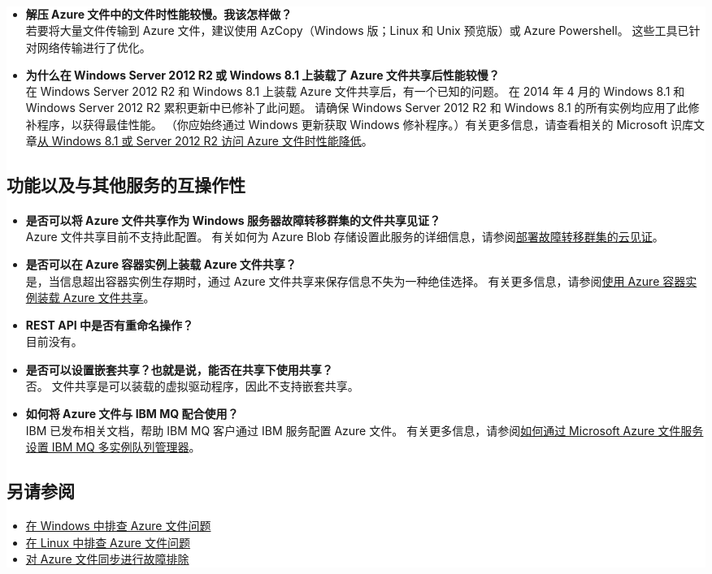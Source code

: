 * <a id="zip-slow-performance"></a>
**解压 Azure 文件中的文件时性能较慢。我该怎样做？**  
    若要将大量文件传输到 Azure 文件，建议使用 AzCopy（Windows 版；Linux 和 Unix 预览版）或 Azure Powershell。 这些工具已针对网络传输进行了优化。

* <a id="slow-perf-windows-81-2012r2"></a>
**为什么在 Windows Server 2012 R2 或 Windows 8.1 上装载了 Azure 文件共享后性能较慢？**  
    在 Windows Server 2012 R2 和 Windows 8.1 上装载 Azure 文件共享后，有一个已知的问题。 在 2014 年 4 月的 Windows 8.1 和 Windows Server 2012 R2 累积更新中已修补了此问题。 请确保 Windows Server 2012 R2 和 Windows 8.1 的所有实例均应用了此修补程序，以获得最佳性能。 （你应始终通过 Windows 更新获取 Windows 修补程序。）有关更多信息，请查看相关的 Microsoft 识库文章[从 Windows 8.1 或 Server 2012 R2 访问 Azure 文件时性能降低](https://support.microsoft.com/kb/3114025)。

## <a name="features-and-interoperability-with-other-services"></a>功能以及与其他服务的互操作性
* <a id="cluster-witness"></a>
**是否可以将 Azure 文件共享作为 Windows 服务器故障转移群集的文件共享见证？**  
    Azure 文件共享目前不支持此配置。 有关如何为 Azure Blob 存储设置此服务的详细信息，请参阅[部署故障转移群集的云见证](/windows-server/failover-clustering/deploy-cloud-witness)。

* <a id="containers"></a>
**是否可以在 Azure 容器实例上装载 Azure 文件共享？**  
    是，当信息超出容器实例生存期时，通过 Azure 文件共享来保存信息不失为一种绝佳选择。 有关更多信息，请参阅[使用 Azure 容器实例装载 Azure 文件共享](../../container-instances/container-instances-volume-azure-files.md)。

* <a id="rest-rename"></a>
**REST API 中是否有重命名操作？**  
    目前没有。

* <a id="nested-shares"></a>
**是否可以设置嵌套共享？也就是说，能否在共享下使用共享？**  
    否。 文件共享是可以装载的虚拟驱动程序，因此不支持嵌套共享。

* <a id="ibm-mq"></a>
**如何将 Azure 文件与 IBM MQ 配合使用？**  
    IBM 已发布相关文档，帮助 IBM MQ 客户通过 IBM 服务配置 Azure 文件。 有关更多信息，请参阅[如何通过 Microsoft Azure 文件服务设置 IBM MQ 多实例队列管理器](https://github.com/ibm-messaging/mq-azure/wiki/How-to-setup-IBM-MQ-Multi-instance-queue-manager-with-Microsoft-Azure-File-Service)。

## <a name="see-also"></a>另请参阅
* [在 Windows 中排查 Azure 文件问题](storage-troubleshoot-windows-file-connection-problems.md)
* [在 Linux 中排查 Azure 文件问题](storage-troubleshoot-linux-file-connection-problems.md)
* [对 Azure 文件同步进行故障排除](../file-sync/file-sync-troubleshoot.md)
